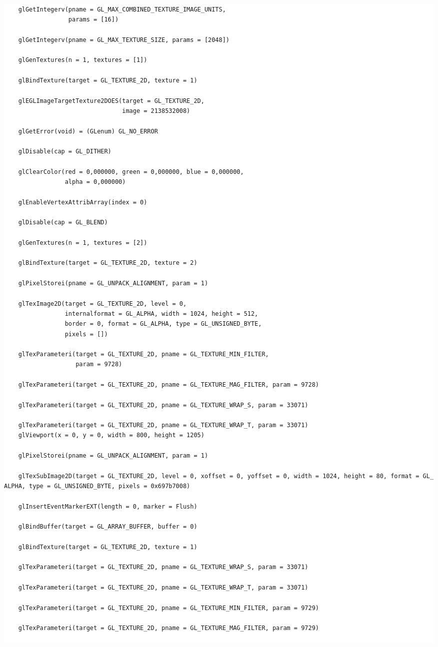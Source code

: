 ```shell
	glGetIntegerv(pname = GL_MAX_COMBINED_TEXTURE_IMAGE_UNITS,
	              params = [16])
	
	glGetIntegerv(pname = GL_MAX_TEXTURE_SIZE, params = [2048])
	
	glGenTextures(n = 1, textures = [1])
	
	glBindTexture(target = GL_TEXTURE_2D, texture = 1)
	
	glEGLImageTargetTexture2DOES(target = GL_TEXTURE_2D, 
	                             image = 2138532008)
	
	glGetError(void) = (GLenum) GL_NO_ERROR
	
	glDisable(cap = GL_DITHER)
	
	glClearColor(red = 0,000000, green = 0,000000, blue = 0,000000, 
	             alpha = 0,000000)
	
	glEnableVertexAttribArray(index = 0)
	
	glDisable(cap = GL_BLEND)
	
	glGenTextures(n = 1, textures = [2])
	
	glBindTexture(target = GL_TEXTURE_2D, texture = 2)
	
	glPixelStorei(pname = GL_UNPACK_ALIGNMENT, param = 1)
	
	glTexImage2D(target = GL_TEXTURE_2D, level = 0, 
	             internalformat = GL_ALPHA, width = 1024, height = 512, 
	             border = 0, format = GL_ALPHA, type = GL_UNSIGNED_BYTE, 
	             pixels = [])
	
	glTexParameteri(target = GL_TEXTURE_2D, pname = GL_TEXTURE_MIN_FILTER, 
	                param = 9728)
	
	glTexParameteri(target = GL_TEXTURE_2D, pname = GL_TEXTURE_MAG_FILTER, param = 9728)
	
	glTexParameteri(target = GL_TEXTURE_2D, pname = GL_TEXTURE_WRAP_S, param = 33071)
	
	glTexParameteri(target = GL_TEXTURE_2D, pname = GL_TEXTURE_WRAP_T, param = 33071)
	glViewport(x = 0, y = 0, width = 800, height = 1205)
	
	glPixelStorei(pname = GL_UNPACK_ALIGNMENT, param = 1)
	
	glTexSubImage2D(target = GL_TEXTURE_2D, level = 0, xoffset = 0, yoffset = 0, width = 1024, height = 80, format = GL_ALPHA, type = GL_UNSIGNED_BYTE, pixels = 0x697b7008)
	
	glInsertEventMarkerEXT(length = 0, marker = Flush)
	
	glBindBuffer(target = GL_ARRAY_BUFFER, buffer = 0)
	
	glBindTexture(target = GL_TEXTURE_2D, texture = 1)
	
	glTexParameteri(target = GL_TEXTURE_2D, pname = GL_TEXTURE_WRAP_S, param = 33071)
	
	glTexParameteri(target = GL_TEXTURE_2D, pname = GL_TEXTURE_WRAP_T, param = 33071)
	
	glTexParameteri(target = GL_TEXTURE_2D, pname = GL_TEXTURE_MIN_FILTER, param = 9729)
	
	glTexParameteri(target = GL_TEXTURE_2D, pname = GL_TEXTURE_MAG_FILTER, param = 9729)
	
```